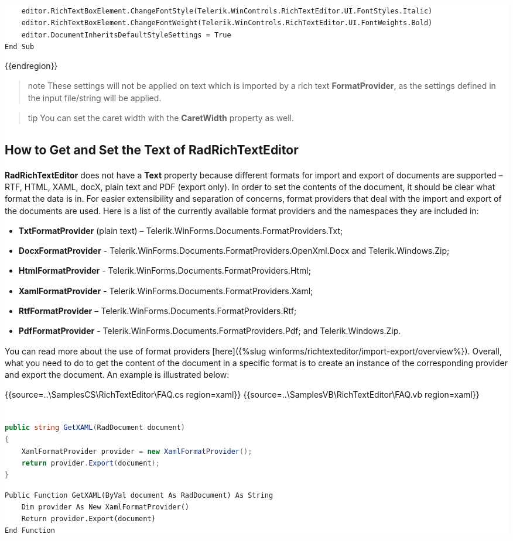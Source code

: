 ````VB.NET
    editor.RichTextBoxElement.ChangeFontStyle(Telerik.WinControls.RichTextEditor.UI.FontStyles.Italic)
    editor.RichTextBoxElement.ChangeFontWeight(Telerik.WinControls.RichTextEditor.UI.FontWeights.Bold)
    editor.DocumentInheritsDefaultStyleSettings = True
End Sub

````

{{endregion}} 

>note These settings will not be applied on text which is imported by a rich text **FormatProvider**, as the settings defined in the input file/string will be applied.

>tip You can set the caret width with the **CaretWidth** property as well.

## How to Get and Set the Text of RadRichTextEditor

__RadRichTextEditor__ does not have a **Text** property because different formats for import and export of documents are supported – RTF, HTML, XAML, docX, plain text and PDF (export only). In order to set the contents of the document, it should be clear what format the data is in. For easier extensibility and separation of concerns, format providers that deal with the import and export of the documents are used. Here is a list of the currently available format providers and the namespaces they are included in:

* **TxtFormatProvider** (plain text) – Telerik.WinForms.Documents.FormatProviders.Txt;

* **DocxFormatProvider** - Telerik.WinForms.Documents.FormatProviders.OpenXml.Docx and Telerik.Windows.Zip;

* **HtmlFormatProvider** - Telerik.WinForms.Documents.FormatProviders.Html;

* **XamlFormatProvider** - Telerik.WinForms.Documents.FormatProviders.Xaml;

* **RtfFormatProvider** – Telerik.WinForms.Documents.FormatProviders.Rtf;

* **PdfFormatProvider** - Telerik.WinForms.Documents.FormatProviders.Pdf; and Telerik.Windows.Zip.

You can read more about the use of format providers [here]({%slug winforms/richtexteditor/import-export/overview%}). Overall, what you need to do to get the content of the document in a specific format is to create an instance of the corresponding provider and export the document. An example is illustrated below:

{{source=..\SamplesCS\RichTextEditor\FAQ.cs region=xaml}} 
{{source=..\SamplesVB\RichTextEditor\FAQ.vb region=xaml}} 

````C#
        
public string GetXAML(RadDocument document)
{
    XamlFormatProvider provider = new XamlFormatProvider();
    return provider.Export(document);
}

````
````VB.NET
Public Function GetXAML(ByVal document As RadDocument) As String
    Dim provider As New XamlFormatProvider()
    Return provider.Export(document)
End Function

````
